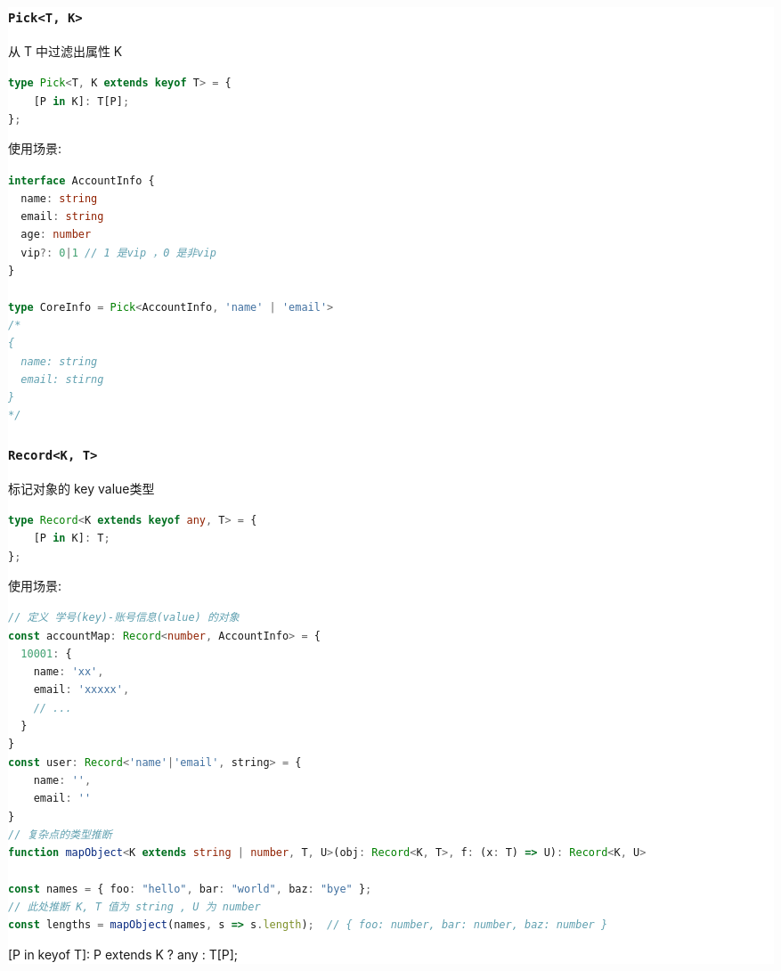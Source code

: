 ### `Pick<T, K>`

从 T 中过滤出属性 K

```typescript
type Pick<T, K extends keyof T> = {
    [P in K]: T[P];
};
```

使用场景:

```typescript
interface AccountInfo {
  name: string 
  email: string 
  age: number 
  vip?: 0|1 // 1 是vip ，0 是非vip
}

type CoreInfo = Pick<AccountInfo, 'name' | 'email'>
/* 
{ 
  name: string
  email: stirng
}
*/
```

### `Record<K, T>`

标记对象的 key value类型

```typescript
type Record<K extends keyof any, T> = {
    [P in K]: T;
};
```

使用场景:

```typescript
// 定义 学号(key)-账号信息(value) 的对象
const accountMap: Record<number, AccountInfo> = {
  10001: {
    name: 'xx',
    email: 'xxxxx',
    // ...
  }    
}
const user: Record<'name'|'email', string> = {
    name: '', 
    email: ''
}
// 复杂点的类型推断
function mapObject<K extends string | number, T, U>(obj: Record<K, T>, f: (x: T) => U): Record<K, U>

const names = { foo: "hello", bar: "world", baz: "bye" };
// 此处推断 K, T 值为 string , U 为 number
const lengths = mapObject(names, s => s.length);  // { foo: number, bar: number, baz: number }
```


  [P in keyof T]: P extends K ? any : T[P];